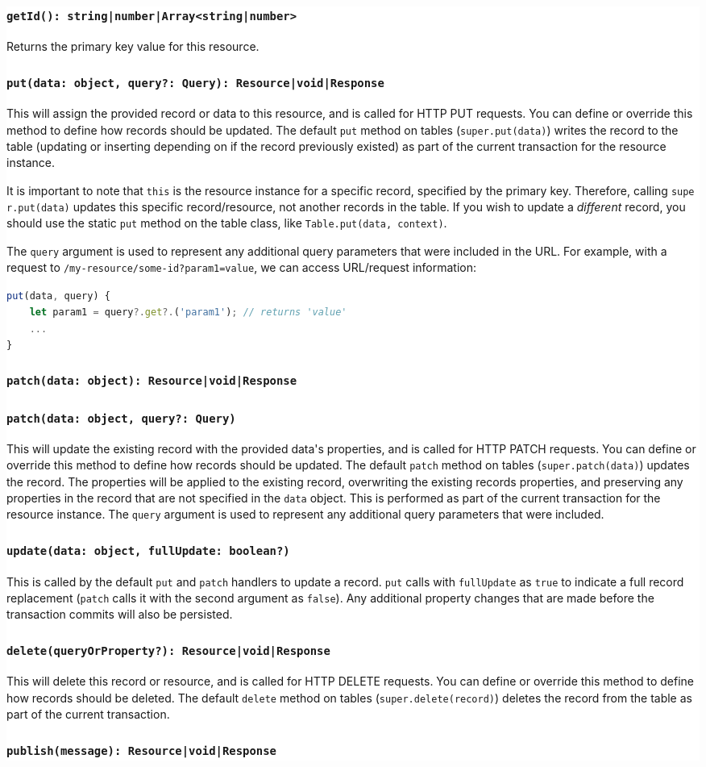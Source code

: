 ### `getId(): string|number|Array<string|number>`

Returns the primary key value for this resource.

### `put(data: object, query?: Query): Resource|void|Response`

This will assign the provided record or data to this resource, and is called for HTTP PUT requests. You can define or override this method to define how records should be updated. The default `put` method on tables (`super.put(data)`) writes the record to the table (updating or inserting depending on if the record previously existed) as part of the current transaction for the resource instance.

It is important to note that `this` is the resource instance for a specific record, specified by the primary key. Therefore, calling `super.put(data)` updates this specific record/resource, not another records in the table. If you wish to update a _different_ record, you should use the static `put` method on the table class, like `Table.put(data, context)`.

The `query` argument is used to represent any additional query parameters that were included in the URL. For example, with a request to `/my-resource/some-id?param1=value`, we can access URL/request information:

```javascript
put(data, query) {
	let param1 = query?.get?.('param1'); // returns 'value'
	...
}
```

### `patch(data: object): Resource|void|Response`

### `patch(data: object, query?: Query)`

This will update the existing record with the provided data's properties, and is called for HTTP PATCH requests. You can define or override this method to define how records should be updated. The default `patch` method on tables (`super.patch(data)`) updates the record. The properties will be applied to the existing record, overwriting the existing records properties, and preserving any properties in the record that are not specified in the `data` object. This is performed as part of the current transaction for the resource instance. The `query` argument is used to represent any additional query parameters that were included.

### `update(data: object, fullUpdate: boolean?)`

This is called by the default `put` and `patch` handlers to update a record. `put` calls with `fullUpdate` as `true` to indicate a full record replacement (`patch` calls it with the second argument as `false`). Any additional property changes that are made before the transaction commits will also be persisted.

### `delete(queryOrProperty?): Resource|void|Response`

This will delete this record or resource, and is called for HTTP DELETE requests. You can define or override this method to define how records should be deleted. The default `delete` method on tables (`super.delete(record)`) deletes the record from the table as part of the current transaction.

### `publish(message): Resource|void|Response`
